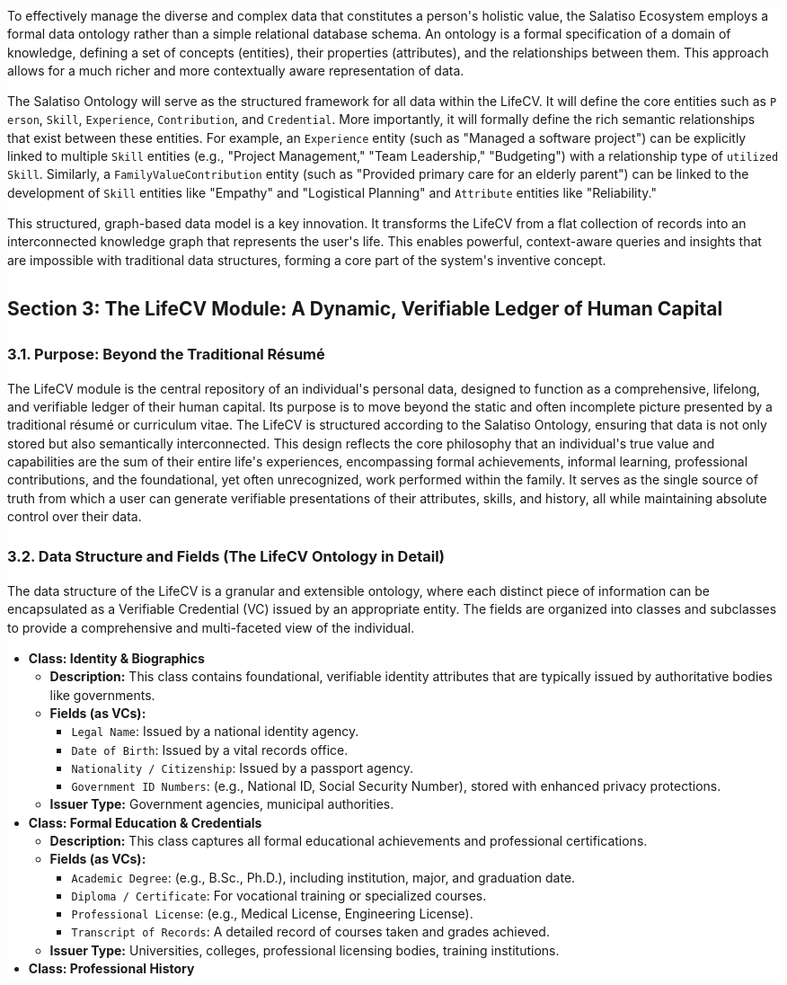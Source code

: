 To effectively manage the diverse and complex data that constitutes a person's holistic value, the Salatiso Ecosystem employs a formal data ontology rather than a simple relational database schema. An ontology is a formal specification of a domain of knowledge, defining a set of concepts (entities), their properties (attributes), and the relationships between them. This approach allows for a much richer and more contextually aware representation of data.  

The Salatiso Ontology will serve as the structured framework for all data within the LifeCV. It will define the core entities such as `Person`, `Skill`, `Experience`, `Contribution`, and `Credential`. More importantly, it will formally define the rich semantic relationships that exist between these entities. For example, an `Experience` entity (such as "Managed a software project") can be explicitly linked to multiple `Skill` entities (e.g., "Project Management," "Team Leadership," "Budgeting") with a relationship type of `utilizedSkill`. Similarly, a `FamilyValueContribution` entity (such as "Provided primary care for an elderly parent") can be linked to the development of `Skill` entities like "Empathy" and "Logistical Planning" and `Attribute` entities like "Reliability."

This structured, graph-based data model is a key innovation. It transforms the LifeCV from a flat collection of records into an interconnected knowledge graph that represents the user's life. This enables powerful, context-aware queries and insights that are impossible with traditional data structures, forming a core part of the system's inventive concept.  

## **Section 3: The LifeCV Module: A Dynamic, Verifiable Ledger of Human Capital**

### **3.1. Purpose: Beyond the Traditional Résumé**

The LifeCV module is the central repository of an individual's personal data, designed to function as a comprehensive, lifelong, and verifiable ledger of their human capital. Its purpose is to move beyond the static and often incomplete picture presented by a traditional résumé or curriculum vitae. The LifeCV is structured according to the Salatiso Ontology, ensuring that data is not only stored but also semantically interconnected. This design reflects the core philosophy that an individual's true value and capabilities are the sum of their entire life's experiences, encompassing formal achievements, informal learning, professional contributions, and the foundational, yet often unrecognized, work performed within the family. It serves as the single source of truth from which a user can generate verifiable presentations of their attributes, skills, and history, all while maintaining absolute control over their data.  

### **3.2. Data Structure and Fields (The LifeCV Ontology in Detail)**

The data structure of the LifeCV is a granular and extensible ontology, where each distinct piece of information can be encapsulated as a Verifiable Credential (VC) issued by an appropriate entity. The fields are organized into classes and subclasses to provide a comprehensive and multi-faceted view of the individual.

* **Class: Identity & Biographics**  
  * **Description:** This class contains foundational, verifiable identity attributes that are typically issued by authoritative bodies like governments.  
  * **Fields (as VCs):**  
    * `Legal Name`: Issued by a national identity agency.  
    * `Date of Birth`: Issued by a vital records office.  
    * `Nationality / Citizenship`: Issued by a passport agency.  
    * `Government ID Numbers`: (e.g., National ID, Social Security Number), stored with enhanced privacy protections.  
  * **Issuer Type:** Government agencies, municipal authorities.  
* **Class: Formal Education & Credentials**  
  * **Description:** This class captures all formal educational achievements and professional certifications.  
  * **Fields (as VCs):**  
    * `Academic Degree`: (e.g., B.Sc., Ph.D.), including institution, major, and graduation date.  
    * `Diploma / Certificate`: For vocational training or specialized courses.  
    * `Professional License`: (e.g., Medical License, Engineering License).  
    * `Transcript of Records`: A detailed record of courses taken and grades achieved.  
  * **Issuer Type:** Universities, colleges, professional licensing bodies, training institutions.  
* **Class: Professional History**  